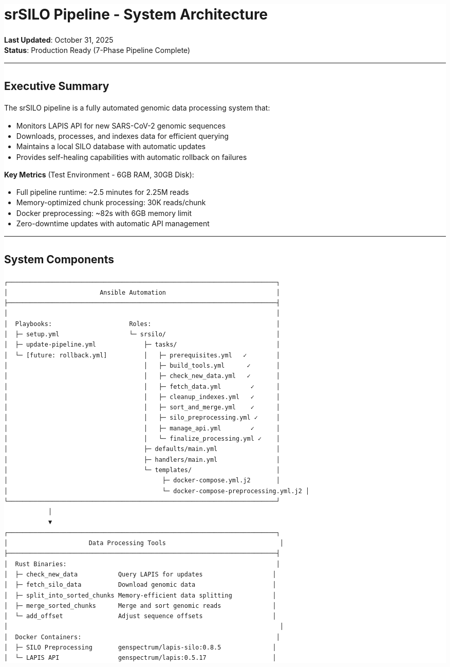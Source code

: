 # srSILO Pipeline - System Architecture

**Last Updated**: October 31, 2025  
**Status**: Production Ready (7-Phase Pipeline Complete)

---

## Executive Summary

The srSILO pipeline is a fully automated genomic data processing system that:
- Monitors LAPIS API for new SARS-CoV-2 genomic sequences
- Downloads, processes, and indexes data for efficient querying
- Maintains a local SILO database with automatic updates
- Provides self-healing capabilities with automatic rollback on failures

**Key Metrics** (Test Environment - 6GB RAM, 30GB Disk):
- Full pipeline runtime: ~2.5 minutes for 2.25M reads
- Memory-optimized chunk processing: 30K reads/chunk
- Docker preprocessing: ~82s with 6GB memory limit
- Zero-downtime updates with automatic API management

---

## System Components

```
┌─────────────────────────────────────────────────────────────────────────┐
│                         Ansible Automation                              │
├─────────────────────────────────────────────────────────────────────────┤
│                                                                         │
│  Playbooks:                     Roles:                                  │
│  ├─ setup.yml                   └─ srsilo/                              │
│  ├─ update-pipeline.yml             ├─ tasks/                           │
│  └─ [future: rollback.yml]          │   ├─ prerequisites.yml   ✓        │
│                                     │   ├─ build_tools.yml      ✓       │
│                                     │   ├─ check_new_data.yml   ✓       │
│                                     │   ├─ fetch_data.yml        ✓      │
│                                     │   ├─ cleanup_indexes.yml   ✓      │
│                                     │   ├─ sort_and_merge.yml    ✓      │
│                                     │   ├─ silo_preprocessing.yml ✓     │
│                                     │   ├─ manage_api.yml        ✓      │
│                                     │   └─ finalize_processing.yml ✓    │
│                                     ├─ defaults/main.yml                │
│                                     ├─ handlers/main.yml                │
│                                     └─ templates/                       │
│                                          ├─ docker-compose.yml.j2       │
│                                          └─ docker-compose-preprocessing.yml.j2 │
└─────────────────────────────────────────────────────────────────────────┘
            │
            ▼
┌─────────────────────────────────────────────────────────────────────────┐
│                      Data Processing Tools                               │
├─────────────────────────────────────────────────────────────────────────┤
│  Rust Binaries:                                                         │
│  ├─ check_new_data           Query LAPIS for updates                   │
│  ├─ fetch_silo_data          Download genomic data                     │
│  ├─ split_into_sorted_chunks Memory-efficient data splitting           │
│  ├─ merge_sorted_chunks      Merge and sort genomic reads              │
│  └─ add_offset               Adjust sequence offsets                   │
│                                                                          │
│  Docker Containers:                                                     │
│  ├─ SILO Preprocessing       genspectrum/lapis-silo:0.8.5              │
│  └─ LAPIS API                genspectrum/lapis:0.5.17                  │
```